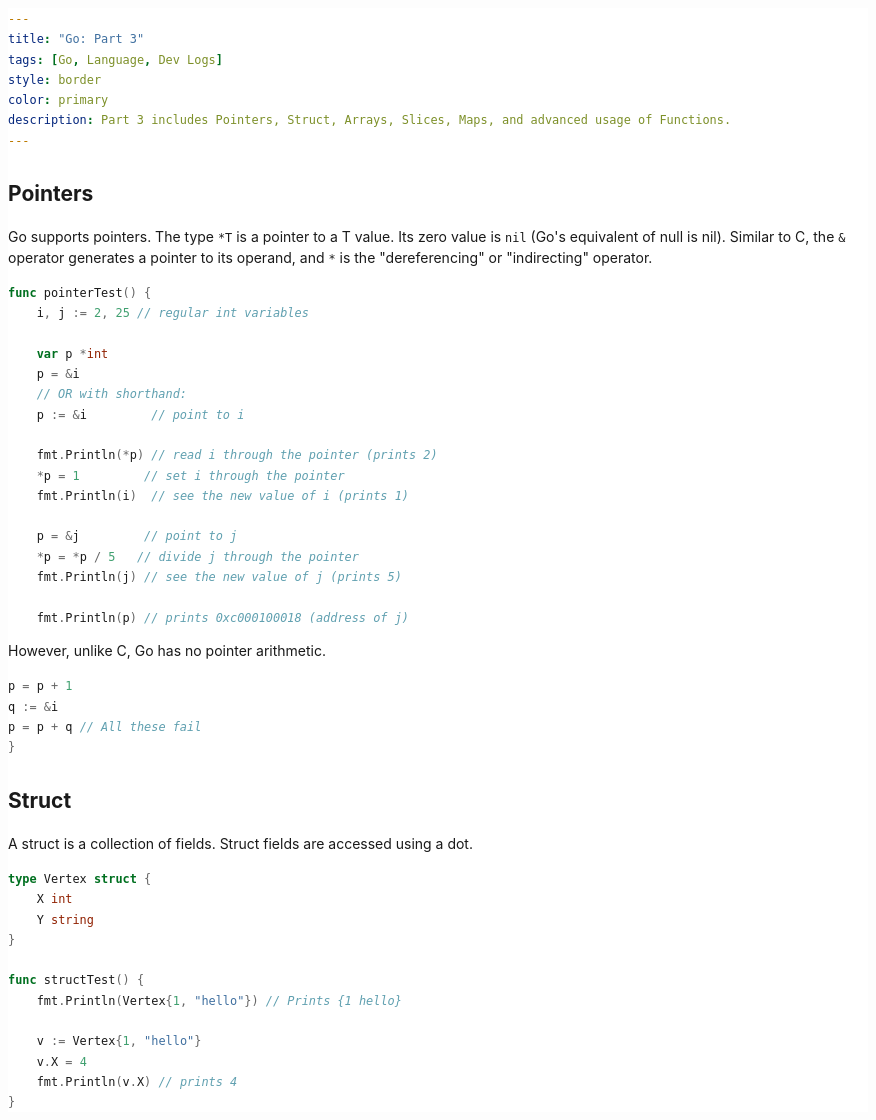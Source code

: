 ```yaml
---
title: "Go: Part 3"
tags: [Go, Language, Dev Logs]
style: border
color: primary
description: Part 3 includes Pointers, Struct, Arrays, Slices, Maps, and advanced usage of Functions.
---
```


## Pointers

Go supports pointers. The type `*T` is a pointer to a T value. Its zero value is `nil` (Go's equivalent of null is nil). Similar to C, the `&` operator generates a pointer to its operand, and `*` is the "dereferencing" or "indirecting" operator.

```go
func pointerTest() {
	i, j := 2, 25 // regular int variables

	var p *int
	p = &i
	// OR with shorthand:
	p := &i         // point to i

	fmt.Println(*p) // read i through the pointer (prints 2)
	*p = 1         // set i through the pointer
	fmt.Println(i)  // see the new value of i (prints 1)

	p = &j         // point to j
	*p = *p / 5   // divide j through the pointer
	fmt.Println(j) // see the new value of j (prints 5)

	fmt.Println(p) // prints 0xc000100018 (address of j)
```

However, unlike C, Go has no pointer arithmetic.

```go
p = p + 1
q := &i
p = p + q // All these fail
}
```

## Struct

A struct is a collection of fields. Struct fields are accessed using a dot.

```go
type Vertex struct {
	X int
	Y string
}

func structTest() {
	fmt.Println(Vertex{1, "hello"}) // Prints {1 hello}

	v := Vertex{1, "hello"}
	v.X = 4
	fmt.Println(v.X) // prints 4
}
```
